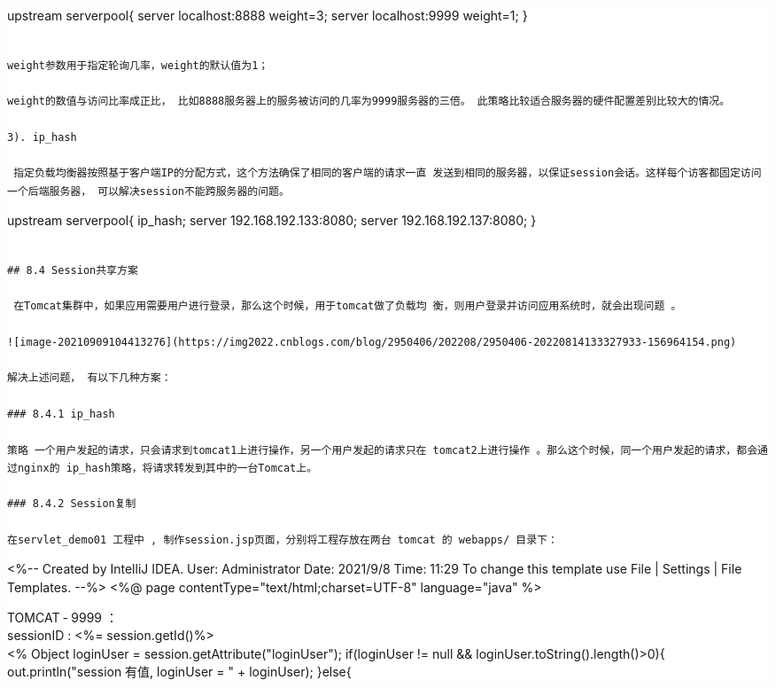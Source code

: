  upstream serverpool{ 
     server localhost:8888 weight=3; 
     server localhost:9999 weight=1; 
 }
```

weight参数用于指定轮询几率，weight的默认值为1；

weight的数值与访问比率成正比， 比如8888服务器上的服务被访问的几率为9999服务器的三倍。 此策略比较适合服务器的硬件配置差别比较大的情况。

3). ip_hash

 指定负载均衡器按照基于客户端IP的分配方式，这个方法确保了相同的客户端的请求一直 发送到相同的服务器，以保证session会话。这样每个访客都固定访问一个后端服务器， 可以解决session不能跨服务器的问题。

```
upstream serverpool{ 
    ip_hash; 
    server 192.168.192.133:8080; 
    server 192.168.192.137:8080; 
}
```

## 8.4 Session共享方案

 在Tomcat集群中，如果应用需要用户进行登录，那么这个时候，用于tomcat做了负载均 衡，则用户登录并访问应用系统时，就会出现问题 。

![image-20210909104413276](https://img2022.cnblogs.com/blog/2950406/202208/2950406-20220814133327933-156964154.png)

解决上述问题， 有以下几种方案：

### 8.4.1 ip_hash

策略 一个用户发起的请求，只会请求到tomcat1上进行操作，另一个用户发起的请求只在 tomcat2上进行操作 。那么这个时候，同一个用户发起的请求，都会通过nginx的 ip_hash策略，将请求转发到其中的一台Tomcat上。

### 8.4.2 Session复制

在servlet_demo01 工程中 , 制作session.jsp页面，分别将工程存放在两台 tomcat 的 webapps/ 目录下：

```
<%--
  Created by IntelliJ IDEA.
  User: Administrator
  Date: 2021/9/8
  Time: 11:29
  To change this template use File | Settings | File Templates.
--%>
<%@ page contentType="text/html;charset=UTF-8" language="java" %>
<html>
<head>
  <title>Title</title>
</head>
<body>
TOMCAT ‐ 9999 ：
<br/>
sessionID : <%= session.getId()%>
<br/>
<%
  Object loginUser = session.getAttribute("loginUser");
  if(loginUser != null && loginUser.toString().length()>0){
    out.println("session 有值, loginUser = " + loginUser);
  }else{